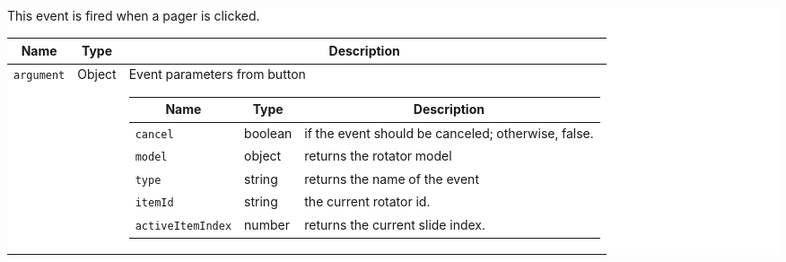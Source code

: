 

This event is fired when a pager is clicked.

<table class="params">
<thead>
<tr>
<th>Name</th>
<th>Type</th>
<th class="last">Description</th>
</tr>
</thead>
<tbody>
<tr>
<td class="name"><code>argument</code></td>
<td class="type"><span class="param-type">Object</span></td>
<td class="description last">Event parameters from button
<table class="params">
<thead>
<tr>
<th>Name</th>
<th>Type</th>
<th class="last">Description</th>
</tr>
</thead>
<tbody>
<tr>
<td class="name"><code>cancel</code></td>
<td class="type"><span class="param-type">boolean</span></td>
<td class="description last">if the event should be canceled; otherwise, false.</td>
</tr>
<tr>
<td class="name"><code>model</code></td>
<td class="type"><span class="param-type">object</span></td>
<td class="description last">returns the rotator model</td>
</tr>
<tr>
<td class="name"><code>type</code></td>
<td class="type"><span class="param-type">string</span></td>
<td class="description last">returns the name of the event</td>
</tr>
<tr>
<td class="name"><code>itemId</code></td>
<td class="type"><span class="param-type">string</span></td>
<td class="description last">the current rotator id.</td>
</tr>
<tr>
<td class="name"><code>activeItemIndex</code></td>
<td class="type"><span class="param-type">number</span></td>
<td class="description last">returns the current slide index.</td>
</tr>
</tbody>
</table>
</td>
</tr>
</tbody>
</table>
